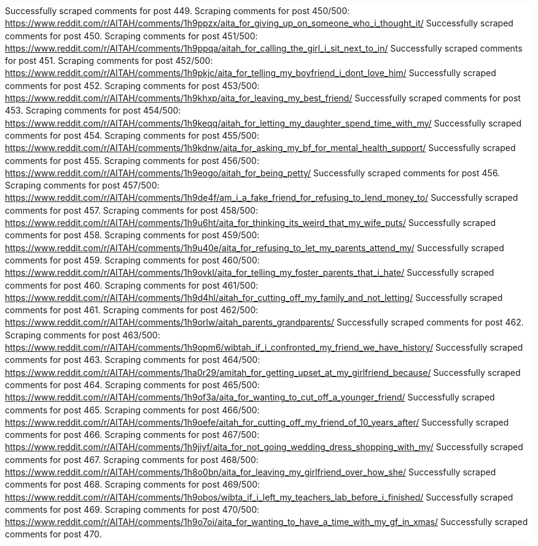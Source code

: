 Successfully scraped comments for post 449.
Scraping comments for post 450/500: https://www.reddit.com/r/AITAH/comments/1h9ppzx/aita_for_giving_up_on_someone_who_i_thought_it/
Successfully scraped comments for post 450.
Scraping comments for post 451/500: https://www.reddit.com/r/AITAH/comments/1h9ppqa/aitah_for_calling_the_girl_i_sit_next_to_in/
Successfully scraped comments for post 451.
Scraping comments for post 452/500: https://www.reddit.com/r/AITAH/comments/1h9pkjc/aita_for_telling_my_boyfriend_i_dont_love_him/
Successfully scraped comments for post 452.
Scraping comments for post 453/500: https://www.reddit.com/r/AITAH/comments/1h9khxp/aita_for_leaving_my_best_friend/
Successfully scraped comments for post 453.
Scraping comments for post 454/500: https://www.reddit.com/r/AITAH/comments/1h9keqq/aitah_for_letting_my_daughter_spend_time_with_my/
Successfully scraped comments for post 454.
Scraping comments for post 455/500: https://www.reddit.com/r/AITAH/comments/1h9kdnw/aita_for_asking_my_bf_for_mental_health_support/
Successfully scraped comments for post 455.
Scraping comments for post 456/500: https://www.reddit.com/r/AITAH/comments/1h9eogo/aitah_for_being_petty/
Successfully scraped comments for post 456.
Scraping comments for post 457/500: https://www.reddit.com/r/AITAH/comments/1h9de4f/am_i_a_fake_friend_for_refusing_to_lend_money_to/
Successfully scraped comments for post 457.
Scraping comments for post 458/500: https://www.reddit.com/r/AITAH/comments/1h9u6ht/aita_for_thinking_its_weird_that_my_wife_puts/
Successfully scraped comments for post 458.
Scraping comments for post 459/500: https://www.reddit.com/r/AITAH/comments/1h9u40e/aita_for_refusing_to_let_my_parents_attend_my/
Successfully scraped comments for post 459.
Scraping comments for post 460/500: https://www.reddit.com/r/AITAH/comments/1h9ovkl/aita_for_telling_my_foster_parents_that_i_hate/
Successfully scraped comments for post 460.
Scraping comments for post 461/500: https://www.reddit.com/r/AITAH/comments/1h9d4hl/aitah_for_cutting_off_my_family_and_not_letting/
Successfully scraped comments for post 461.
Scraping comments for post 462/500: https://www.reddit.com/r/AITAH/comments/1h9orlw/aitah_parents_grandparents/
Successfully scraped comments for post 462.
Scraping comments for post 463/500: https://www.reddit.com/r/AITAH/comments/1h9opm6/wibtah_if_i_confronted_my_friend_we_have_history/
Successfully scraped comments for post 463.
Scraping comments for post 464/500: https://www.reddit.com/r/AITAH/comments/1ha0r29/amitah_for_getting_upset_at_my_girlfriend_because/
Successfully scraped comments for post 464.
Scraping comments for post 465/500: https://www.reddit.com/r/AITAH/comments/1h9of3a/aita_for_wanting_to_cut_off_a_younger_friend/
Successfully scraped comments for post 465.
Scraping comments for post 466/500: https://www.reddit.com/r/AITAH/comments/1h9oefe/aitah_for_cutting_off_my_friend_of_10_years_after/
Successfully scraped comments for post 466.
Scraping comments for post 467/500: https://www.reddit.com/r/AITAH/comments/1h9jiyf/aita_for_not_going_wedding_dress_shopping_with_my/
Successfully scraped comments for post 467.
Scraping comments for post 468/500: https://www.reddit.com/r/AITAH/comments/1h8o0bn/aita_for_leaving_my_girlfriend_over_how_she/
Successfully scraped comments for post 468.
Scraping comments for post 469/500: https://www.reddit.com/r/AITAH/comments/1h9obos/wibta_if_i_left_my_teachers_lab_before_i_finished/
Successfully scraped comments for post 469.
Scraping comments for post 470/500: https://www.reddit.com/r/AITAH/comments/1h9o7oi/aita_for_wanting_to_have_a_time_with_my_gf_in_xmas/
Successfully scraped comments for post 470.